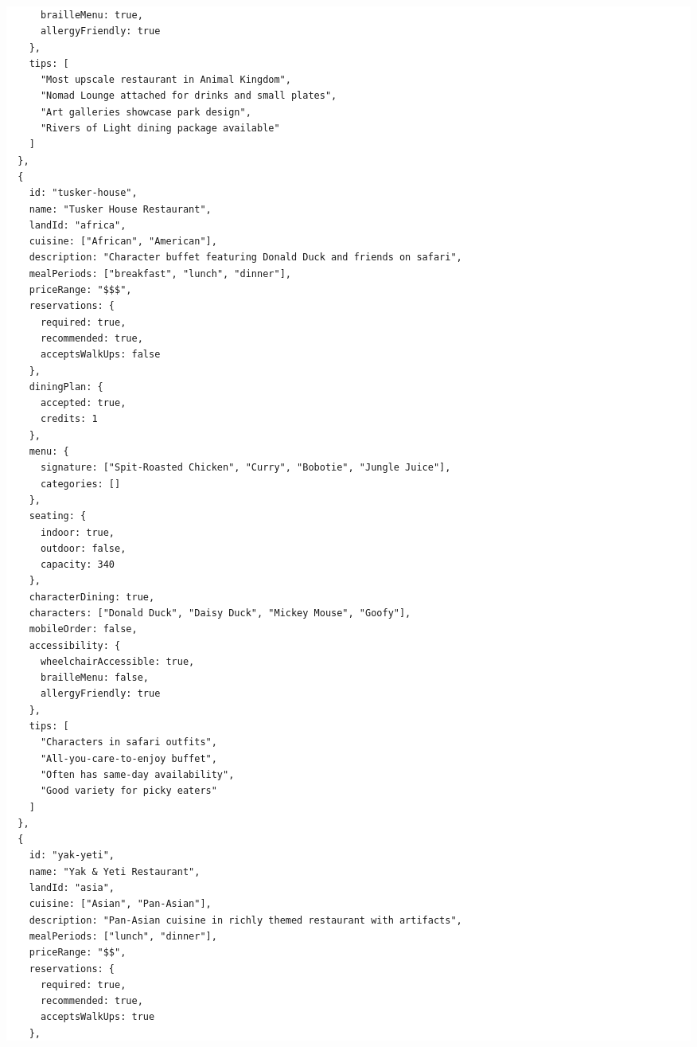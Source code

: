           brailleMenu: true,
          allergyFriendly: true
        },
        tips: [
          "Most upscale restaurant in Animal Kingdom",
          "Nomad Lounge attached for drinks and small plates",
          "Art galleries showcase park design",
          "Rivers of Light dining package available"
        ]
      },
      {
        id: "tusker-house",
        name: "Tusker House Restaurant",
        landId: "africa",
        cuisine: ["African", "American"],
        description: "Character buffet featuring Donald Duck and friends on safari",
        mealPeriods: ["breakfast", "lunch", "dinner"],
        priceRange: "$$$",
        reservations: {
          required: true,
          recommended: true,
          acceptsWalkUps: false
        },
        diningPlan: {
          accepted: true,
          credits: 1
        },
        menu: {
          signature: ["Spit-Roasted Chicken", "Curry", "Bobotie", "Jungle Juice"],
          categories: []
        },
        seating: {
          indoor: true,
          outdoor: false,
          capacity: 340
        },
        characterDining: true,
        characters: ["Donald Duck", "Daisy Duck", "Mickey Mouse", "Goofy"],
        mobileOrder: false,
        accessibility: {
          wheelchairAccessible: true,
          brailleMenu: false,
          allergyFriendly: true
        },
        tips: [
          "Characters in safari outfits",
          "All-you-care-to-enjoy buffet",
          "Often has same-day availability",
          "Good variety for picky eaters"
        ]
      },
      {
        id: "yak-yeti",
        name: "Yak & Yeti Restaurant",
        landId: "asia",
        cuisine: ["Asian", "Pan-Asian"],
        description: "Pan-Asian cuisine in richly themed restaurant with artifacts",
        mealPeriods: ["lunch", "dinner"],
        priceRange: "$$",
        reservations: {
          required: true,
          recommended: true,
          acceptsWalkUps: true
        },
